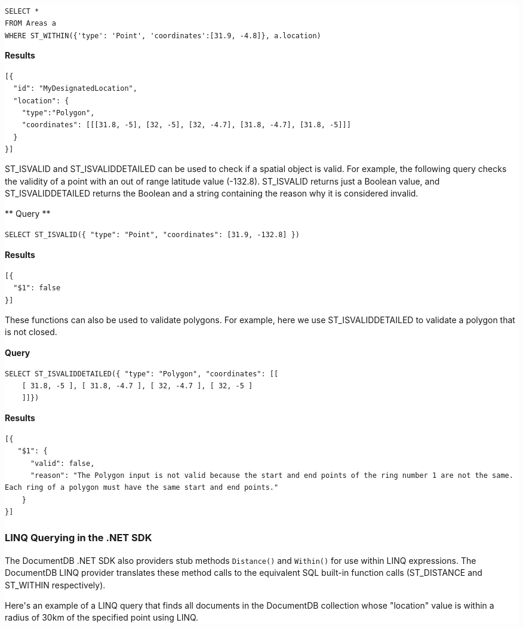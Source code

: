     SELECT * 
    FROM Areas a 
    WHERE ST_WITHIN({'type': 'Point', 'coordinates':[31.9, -4.8]}, a.location)


**Results**

    [{
      "id": "MyDesignatedLocation",
      "location": {
        "type":"Polygon", 
        "coordinates": [[[31.8, -5], [32, -5], [32, -4.7], [31.8, -4.7], [31.8, -5]]]
      }
    }]

ST_ISVALID and ST_ISVALIDDETAILED can be used to check if a spatial object is valid. For example, the following query checks the validity of a point with an out of range latitude value (-132.8). ST_ISVALID returns just a Boolean value, and ST_ISVALIDDETAILED returns the Boolean and a string containing the reason why it is considered invalid.

** Query **

    SELECT ST_ISVALID({ "type": "Point", "coordinates": [31.9, -132.8] })

**Results**

    [{
      "$1": false
    }]

These functions can also be used to validate polygons. For example, here we use ST_ISVALIDDETAILED to validate a polygon that is not closed. 

**Query**

    SELECT ST_ISVALIDDETAILED({ "type": "Polygon", "coordinates": [[ 
    	[ 31.8, -5 ], [ 31.8, -4.7 ], [ 32, -4.7 ], [ 32, -5 ] 
    	]]})

**Results**

    [{
       "$1": { 
      	  "valid": false, 
      	  "reason": "The Polygon input is not valid because the start and end points of the ring number 1 are not the same. Each ring of a polygon must have the same start and end points." 
      	}
    }]
    
### LINQ Querying in the .NET SDK

The DocumentDB .NET SDK also providers stub methods `Distance()` and `Within()` for use within LINQ expressions. The DocumentDB LINQ provider translates these method calls to the equivalent SQL built-in function calls (ST_DISTANCE and ST_WITHIN respectively). 

Here's an example of a LINQ query that finds all documents in the DocumentDB collection whose "location" value is within a radius of 30km of the specified point using LINQ.
